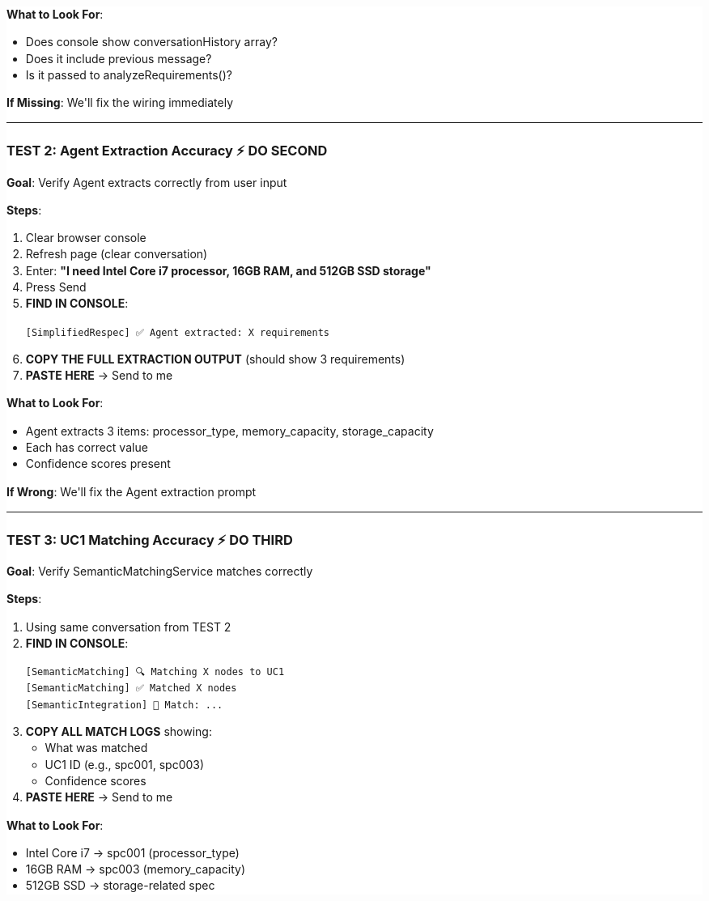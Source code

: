 **What to Look For**:
- Does console show conversationHistory array?
- Does it include previous message?
- Is it passed to analyzeRequirements()?

**If Missing**: We'll fix the wiring immediately

---

### **TEST 2: Agent Extraction Accuracy** ⚡ **DO SECOND**

**Goal**: Verify Agent extracts correctly from user input

**Steps**:
1. Clear browser console
2. Refresh page (clear conversation)
3. Enter: **"I need Intel Core i7 processor, 16GB RAM, and 512GB SSD storage"**
4. Press Send
5. **FIND IN CONSOLE**:
   ```
   [SimplifiedRespec] ✅ Agent extracted: X requirements
   ```
6. **COPY THE FULL EXTRACTION OUTPUT** (should show 3 requirements)
7. **PASTE HERE** → Send to me

**What to Look For**:
- Agent extracts 3 items: processor_type, memory_capacity, storage_capacity
- Each has correct value
- Confidence scores present

**If Wrong**: We'll fix the Agent extraction prompt

---

### **TEST 3: UC1 Matching Accuracy** ⚡ **DO THIRD**

**Goal**: Verify SemanticMatchingService matches correctly

**Steps**:
1. Using same conversation from TEST 2
2. **FIND IN CONSOLE**:
   ```
   [SemanticMatching] 🔍 Matching X nodes to UC1
   [SemanticMatching] ✅ Matched X nodes
   [SemanticIntegration] 📍 Match: ...
   ```
3. **COPY ALL MATCH LOGS** showing:
   - What was matched
   - UC1 ID (e.g., spc001, spc003)
   - Confidence scores
4. **PASTE HERE** → Send to me

**What to Look For**:
- Intel Core i7 → spc001 (processor_type)
- 16GB RAM → spc003 (memory_capacity)
- 512GB SSD → storage-related spec
